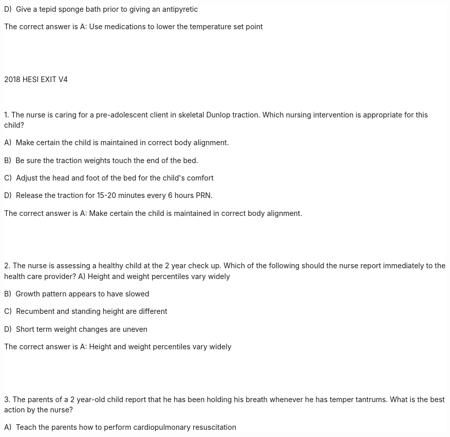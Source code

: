 D)  Give
a tepid sponge bath prior to giving an antipyretic 

The correct answer is A: Use medications to lower the
temperature set point 

 

 

2018 HESI EXIT V4 

 

1\. The nurse is caring for a pre-adolescent
client in skeletal Dunlop traction. Which nursing intervention is appropriate
for this child? 

A)  Make
certain the child is maintained in correct body alignment. 

B)  Be
sure the traction weights touch the end of the bed. 

C)  Adjust
the head and foot of the bed for the child's comfort 

D)  Release
the traction for 15-20 minutes every 6 hours PRN. 

The correct answer is A: Make certain the child is
maintained in correct body alignment. 

 

 

2\. The nurse is assessing a healthy child
at the 2 year check up. Which of the following should the nurse report
immediately to the health care provider? A) Height and weight percentiles vary
widely 

B)  Growth
pattern appears to have slowed 

C)  Recumbent
and standing height are different 

D)  Short
term weight changes are uneven 

The correct answer is A: Height and weight percentiles
vary widely 

 

 

3\. The parents of a 2 year-old child report
that he has been holding his breath whenever he has temper tantrums. What is
the best action by the nurse? 

A)  Teach
the parents how to perform cardiopulmonary resuscitation 
